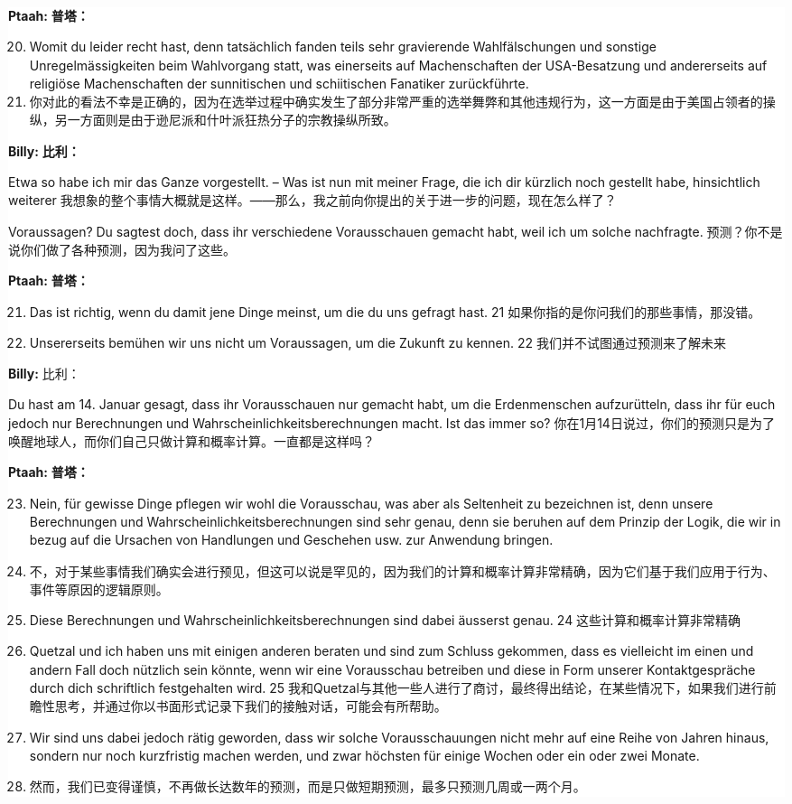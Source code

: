 **Ptaah:**
**普塔：**

20. Womit du leider recht hast, denn tatsächlich fanden teils sehr gravierende Wahlfälschungen und sonstige Unregelmässigkeiten beim Wahlvorgang statt, was einerseits auf Machenschaften der USA-Besatzung und andererseits auf religiöse Machenschaften der sunnitischen und schiitischen Fanatiker zurückführte.
20. 你对此的看法不幸是正确的，因为在选举过程中确实发生了部分非常严重的选举舞弊和其他违规行为，这一方面是由于美国占领者的操纵，另一方面则是由于逊尼派和什叶派狂热分子的宗教操纵所致。

**Billy:**
**比利：**

Etwa so habe ich mir das Ganze vorgestellt. – Was ist nun mit meiner Frage, die ich dir kürzlich noch gestellt habe, hinsichtlich weiterer
我想象的整个事情大概就是这样。——那么，我之前向你提出的关于进一步的问题，现在怎么样了？

Voraussagen? Du sagtest doch, dass ihr verschiedene Vorausschauen gemacht habt, weil ich um solche nachfragte.
预测？你不是说你们做了各种预测，因为我问了这些。

**Ptaah:**
**普塔：**

21. Das ist richtig, wenn du damit jene Dinge meinst, um die du uns gefragt hast.
21 如果你指的是你问我们的那些事情，那没错。

22. Unsererseits bemühen wir uns nicht um Voraussagen, um die Zukunft zu kennen.
22 我们并不试图通过预测来了解未来

**Billy:**
比利：

Du hast am 14. Januar gesagt, dass ihr Vorausschauen nur gemacht habt, um die Erdenmenschen aufzurütteln, dass ihr für euch jedoch nur Berechnungen und Wahrscheinlichkeitsberechnungen macht. Ist das immer so?
你在1月14日说过，你们的预测只是为了唤醒地球人，而你们自己只做计算和概率计算。一直都是这样吗？

**Ptaah:**
**普塔：**

23. Nein, für gewisse Dinge pflegen wir wohl die Vorausschau, was aber als Seltenheit zu bezeichnen ist, denn unsere Berechnungen und Wahrscheinlichkeitsberechnungen sind sehr genau, denn sie beruhen auf dem Prinzip der Logik, die wir in bezug auf die Ursachen von Handlungen und Geschehen usw. zur Anwendung bringen.
23. 不，对于某些事情我们确实会进行预见，但这可以说是罕见的，因为我们的计算和概率计算非常精确，因为它们基于我们应用于行为、事件等原因的逻辑原则。

24. Diese Berechnungen und Wahrscheinlichkeitsberechnungen sind dabei äusserst genau.
24 这些计算和概率计算非常精确

25. Quetzal und ich haben uns mit einigen anderen beraten und sind zum Schluss gekommen, dass es vielleicht im einen und andern Fall doch nützlich sein könnte, wenn wir eine Vorausschau betreiben und diese in Form unserer Kontaktgespräche durch dich schriftlich festgehalten wird.
25 我和Quetzal与其他一些人进行了商讨，最终得出结论，在某些情况下，如果我们进行前瞻性思考，并通过你以书面形式记录下我们的接触对话，可能会有所帮助。

26. Wir sind uns dabei jedoch rätig geworden, dass wir solche Vorausschauungen nicht mehr auf eine Reihe von Jahren hinaus, sondern nur noch kurzfristig machen werden, und zwar höchsten für einige Wochen oder ein oder zwei Monate.
26. 然而，我们已变得谨慎，不再做长达数年的预测，而是只做短期预测，最多只预测几周或一两个月。
